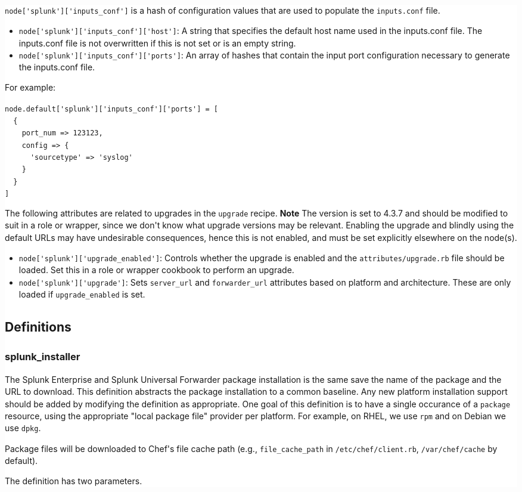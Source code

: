 `node['splunk']['inputs_conf']` is a hash of configuration values that are used to populate the `inputs.conf` file.

* `node['splunk']['inputs_conf']['host']`: A string that specifies the
default host name used in the inputs.conf file. The inputs.conf file
is not overwritten if this is not set or is an empty string.
* `node['splunk']['inputs_conf']['ports']`: An array of hashes that contain
the input port configuration necessary to generate the inputs.conf
file.

For example:
```
node.default['splunk']['inputs_conf']['ports'] = [
  {
    port_num => 123123,
    config => {
      'sourcetype' => 'syslog'
    }
  }
]
```

The following attributes are related to upgrades in the `upgrade`
recipe. **Note** The version is set to 4.3.7 and should be modified to
suit in a role or wrapper, since we don't know what upgrade versions
may be relevant. Enabling the upgrade and blindly using the default
URLs may have undesirable consequences, hence this is not enabled, and
must be set explicitly elsewhere on the node(s).

* `node['splunk']['upgrade_enabled']`: Controls whether the upgrade is
  enabled and the `attributes/upgrade.rb` file should be loaded. Set
  this in a role or wrapper cookbook to perform an upgrade.
* `node['splunk']['upgrade']`: Sets `server_url` and `forwarder_url`
  attributes based on platform and architecture. These are only loaded
  if `upgrade_enabled` is set.

## Definitions

### splunk_installer

The Splunk Enterprise and Splunk Universal Forwarder package
installation is the same save the name of the package and the URL to
download. This definition abstracts the package installation to a
common baseline. Any new platform installation support should be added
by modifying the definition as appropriate. One goal of this
definition is to have a single occurance of a `package` resource,
using the appropriate "local package file" provider per platform. For
example, on RHEL, we use `rpm` and on Debian we use `dpkg`.

Package files will be downloaded to Chef's file cache path (e.g.,
`file_cache_path` in `/etc/chef/client.rb`, `/var/chef/cache` by
default).

The definition has two parameters.
